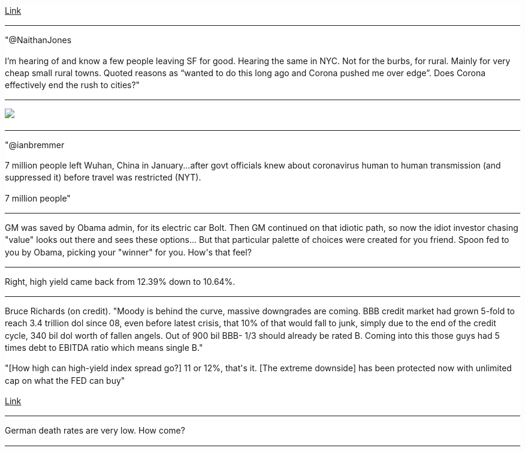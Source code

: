 [Link](https://bit.ly/2WWIO3o)

---

"@NaithanJones

I’m hearing of and know a few people leaving SF for good. Hearing the
same in NYC. Not for the burbs, for rural. Mainly for very cheap small
rural towns. Quoted reasons as “wanted to do this long ago and Corona
pushed me over edge”. Does Corona effectively end the rush to cities?"

---

<img width="240" src="https://pbs.twimg.com/media/EUOXuFwUEAEVDk5?format=jpg&name=small"/>

---

"@ianbremmer

7 million people left Wuhan, China in January...after govt officials
knew about coronavirus human to human transmission (and suppressed it)
before travel was restricted (NYT).

7 million people"

---

GM was saved by Obama admin, for its electric car Bolt. Then GM
continued on that idiotic path, so now the idiot investor chasing
"value" looks out there and sees these options... But that particular
palette of choices were created for you friend. Spoon fed to you by
Obama, picking your "winner" for you. How's that feel?

---

Right, high yield came back from 12.39% down to 10.64%. 

---

Bruce Richards (on credit). "Moody is behind the curve, massive
downgrades are coming. BBB credit market had grown 5-fold to reach 3.4
trillion dol since 08, even before latest crisis, that 10% of that
would fall to junk, simply due to the end of the credit cycle, 340 bil
dol worth of fallen angels. Out of 900 bil BBB- 1/3 should already be
rated B. Coming into this those guys had 5 times debt to EBITDA ratio
which means single B."

"[How high can high-yield index spread go?] 11 or 12%, that's it. [The extreme downside] has been protected now with unlimited cap on what the FED can buy"

[Link](https://www.youtube.com/watch?v=okjH4UV5HGE)

---

German death rates are very low. How come? 

---
